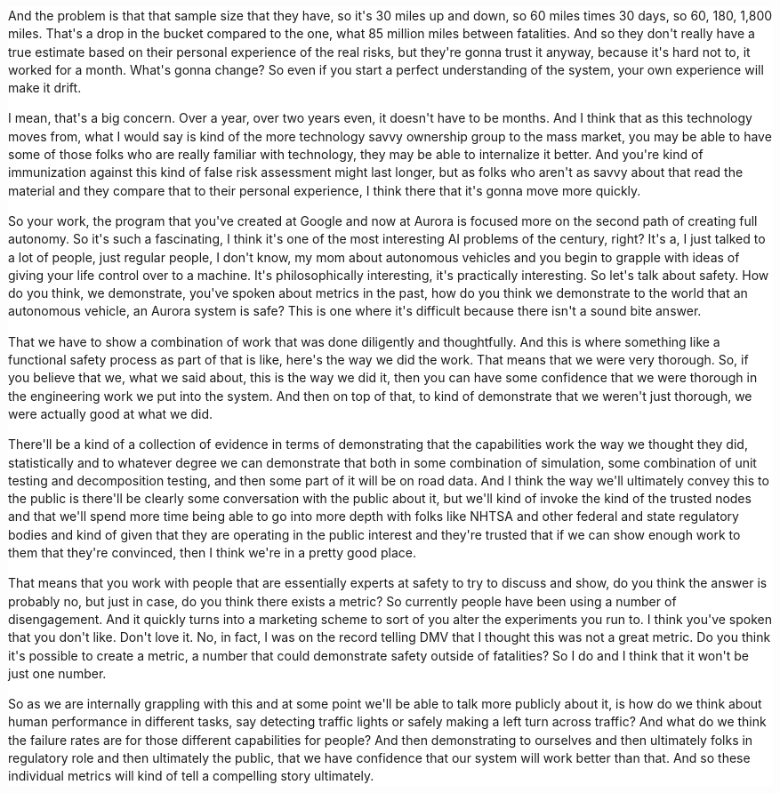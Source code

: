 And the problem is that that sample size that they have, so it's 30 miles up and down, so 60 miles times 30 days, so 60, 180, 1,800 miles. That's a drop in the bucket compared to the one, what 85 million miles between fatalities. And so they don't really have a true estimate based on their personal experience of the real risks, but they're gonna trust it anyway, because it's hard not to, it worked for a month. What's gonna change? So even if you start a perfect understanding of the system, your own experience will make it drift.

I mean, that's a big concern. Over a year, over two years even, it doesn't have to be months. And I think that as this technology moves from, what I would say is kind of the more technology savvy ownership group to the mass market, you may be able to have some of those folks who are really familiar with technology, they may be able to internalize it better. And you're kind of immunization against this kind of false risk assessment might last longer, but as folks who aren't as savvy about that read the material and they compare that to their personal experience, I think there that it's gonna move more quickly.

So your work, the program that you've created at Google and now at Aurora is focused more on the second path of creating full autonomy. So it's such a fascinating, I think it's one of the most interesting AI problems of the century, right? It's a, I just talked to a lot of people, just regular people, I don't know, my mom about autonomous vehicles and you begin to grapple with ideas of giving your life control over to a machine. It's philosophically interesting, it's practically interesting. So let's talk about safety. How do you think, we demonstrate, you've spoken about metrics in the past, how do you think we demonstrate to the world that an autonomous vehicle, an Aurora system is safe? This is one where it's difficult because there isn't a sound bite answer.

That we have to show a combination of work that was done diligently and thoughtfully. And this is where something like a functional safety process as part of that is like, here's the way we did the work. That means that we were very thorough. So, if you believe that we, what we said about, this is the way we did it, then you can have some confidence that we were thorough in the engineering work we put into the system. And then on top of that, to kind of demonstrate that we weren't just thorough, we were actually good at what we did.

There'll be a kind of a collection of evidence in terms of demonstrating that the capabilities work the way we thought they did, statistically and to whatever degree we can demonstrate that both in some combination of simulation, some combination of unit testing and decomposition testing, and then some part of it will be on road data. And I think the way we'll ultimately convey this to the public is there'll be clearly some conversation with the public about it, but we'll kind of invoke the kind of the trusted nodes and that we'll spend more time being able to go into more depth with folks like NHTSA and other federal and state regulatory bodies and kind of given that they are operating in the public interest and they're trusted that if we can show enough work to them that they're convinced, then I think we're in a pretty good place.

That means that you work with people that are essentially experts at safety to try to discuss and show, do you think the answer is probably no, but just in case, do you think there exists a metric? So currently people have been using a number of disengagement. And it quickly turns into a marketing scheme to sort of you alter the experiments you run to. I think you've spoken that you don't like. Don't love it. No, in fact, I was on the record telling DMV that I thought this was not a great metric. Do you think it's possible to create a metric, a number that could demonstrate safety outside of fatalities? So I do and I think that it won't be just one number.

So as we are internally grappling with this and at some point we'll be able to talk more publicly about it, is how do we think about human performance in different tasks, say detecting traffic lights or safely making a left turn across traffic? And what do we think the failure rates are for those different capabilities for people? And then demonstrating to ourselves and then ultimately folks in regulatory role and then ultimately the public, that we have confidence that our system will work better than that. And so these individual metrics will kind of tell a compelling story ultimately.

